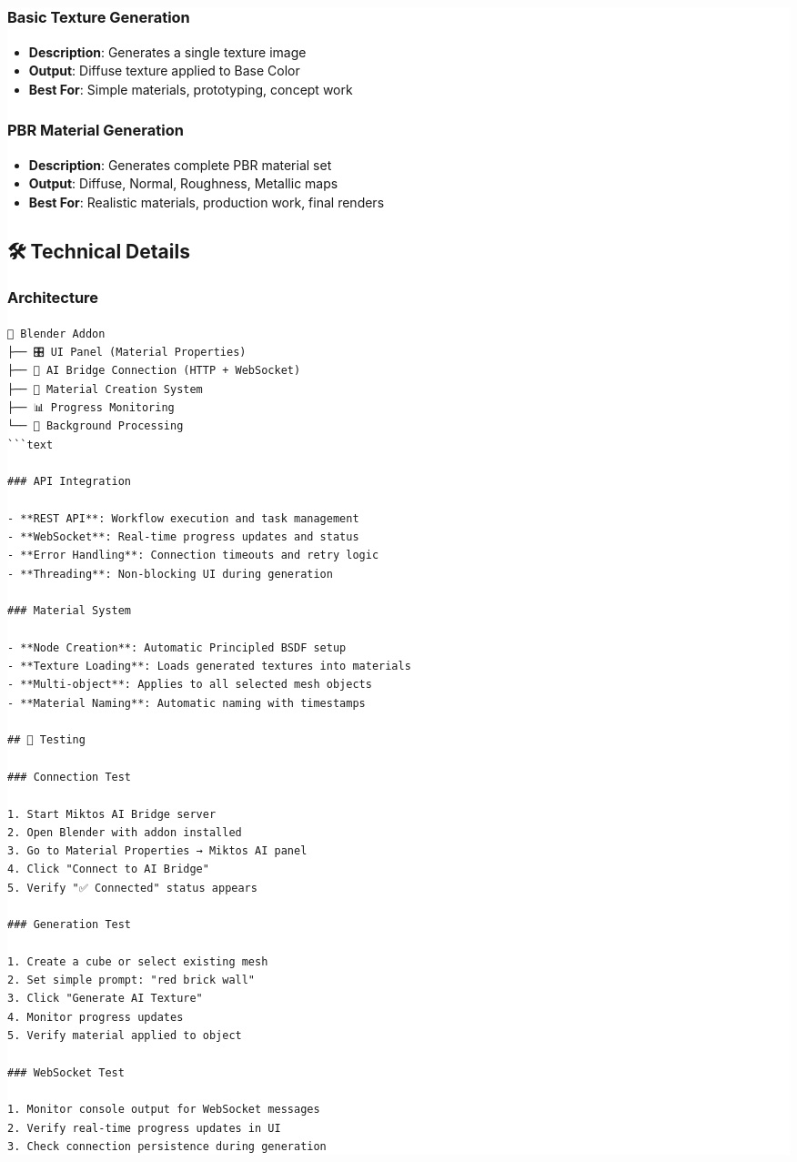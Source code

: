 ### Basic Texture Generation

- **Description**: Generates a single texture image
- **Output**: Diffuse texture applied to Base Color
- **Best For**: Simple materials, prototyping, concept work

### PBR Material Generation

- **Description**: Generates complete PBR material set
- **Output**: Diffuse, Normal, Roughness, Metallic maps
- **Best For**: Realistic materials, production work, final renders

## 🛠️ Technical Details

### Architecture

```text
🔺 Blender Addon
├── 🎛️ UI Panel (Material Properties)
├── 🔗 AI Bridge Connection (HTTP + WebSocket)
├── 🎨 Material Creation System
├── 📊 Progress Monitoring
└── 🔄 Background Processing
```text

### API Integration

- **REST API**: Workflow execution and task management
- **WebSocket**: Real-time progress updates and status
- **Error Handling**: Connection timeouts and retry logic
- **Threading**: Non-blocking UI during generation

### Material System

- **Node Creation**: Automatic Principled BSDF setup
- **Texture Loading**: Loads generated textures into materials
- **Multi-object**: Applies to all selected mesh objects
- **Material Naming**: Automatic naming with timestamps

## 🧪 Testing

### Connection Test

1. Start Miktos AI Bridge server
2. Open Blender with addon installed
3. Go to Material Properties → Miktos AI panel
4. Click "Connect to AI Bridge"
5. Verify "✅ Connected" status appears

### Generation Test

1. Create a cube or select existing mesh
2. Set simple prompt: "red brick wall"
3. Click "Generate AI Texture"
4. Monitor progress updates
5. Verify material applied to object

### WebSocket Test

1. Monitor console output for WebSocket messages
2. Verify real-time progress updates in UI
3. Check connection persistence during generation

```